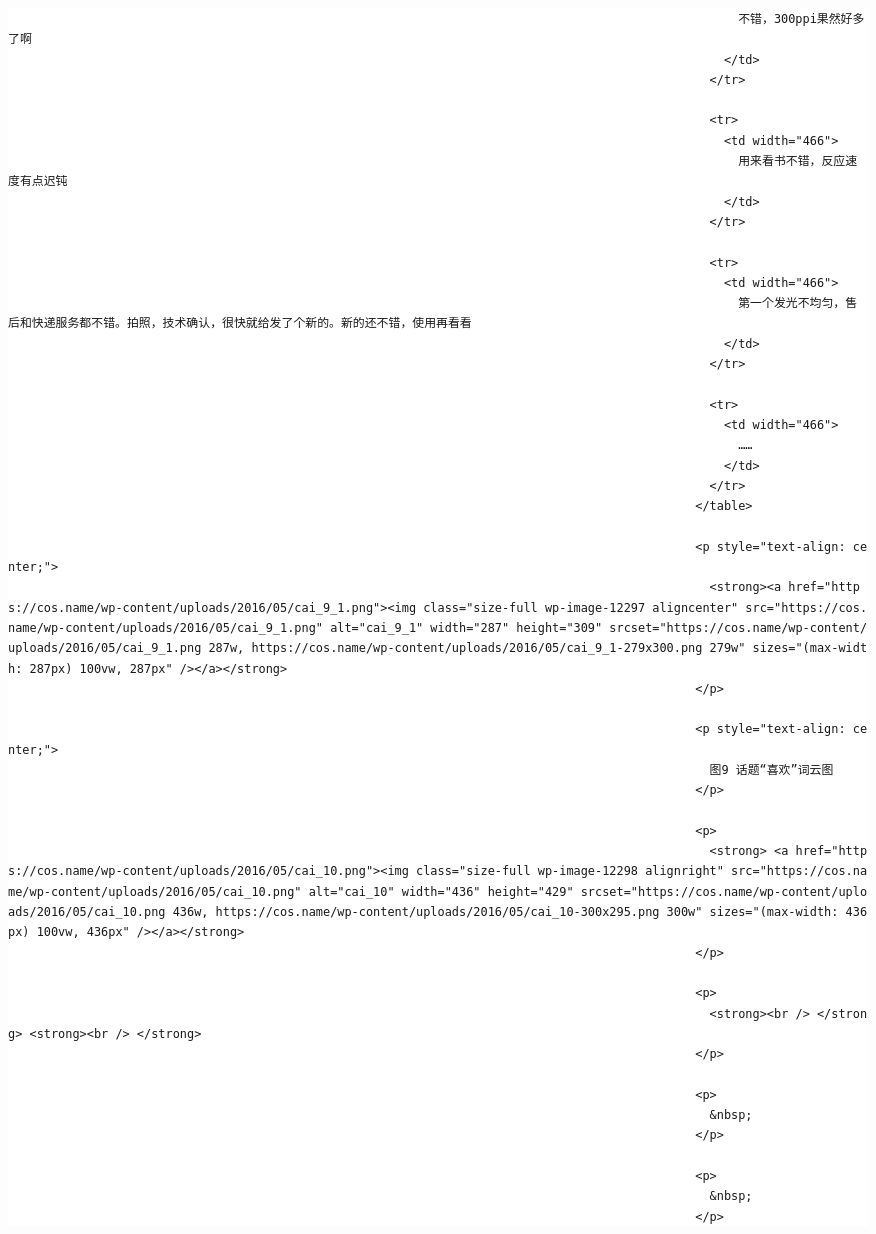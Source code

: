                                                                                                          不错，300ppi果然好多了啊
                                                                                                        </td>
                                                                                                      </tr>
                                                                                                      
                                                                                                      <tr>
                                                                                                        <td width="466">
                                                                                                          用来看书不错，反应速度有点迟钝
                                                                                                        </td>
                                                                                                      </tr>
                                                                                                      
                                                                                                      <tr>
                                                                                                        <td width="466">
                                                                                                          第一个发光不均匀，售后和快递服务都不错。拍照，技术确认，很快就给发了个新的。新的还不错，使用再看看
                                                                                                        </td>
                                                                                                      </tr>
                                                                                                      
                                                                                                      <tr>
                                                                                                        <td width="466">
                                                                                                          ……
                                                                                                        </td>
                                                                                                      </tr>
                                                                                                    </table>
                                                                                                    
                                                                                                    <p style="text-align: center;">
                                                                                                      <strong><a href="https://cos.name/wp-content/uploads/2016/05/cai_9_1.png"><img class="size-full wp-image-12297 aligncenter" src="https://cos.name/wp-content/uploads/2016/05/cai_9_1.png" alt="cai_9_1" width="287" height="309" srcset="https://cos.name/wp-content/uploads/2016/05/cai_9_1.png 287w, https://cos.name/wp-content/uploads/2016/05/cai_9_1-279x300.png 279w" sizes="(max-width: 287px) 100vw, 287px" /></a></strong>
                                                                                                    </p>
                                                                                                    
                                                                                                    <p style="text-align: center;">
                                                                                                      图9 话题“喜欢”词云图
                                                                                                    </p>
                                                                                                    
                                                                                                    <p>
                                                                                                      <strong> <a href="https://cos.name/wp-content/uploads/2016/05/cai_10.png"><img class="size-full wp-image-12298 alignright" src="https://cos.name/wp-content/uploads/2016/05/cai_10.png" alt="cai_10" width="436" height="429" srcset="https://cos.name/wp-content/uploads/2016/05/cai_10.png 436w, https://cos.name/wp-content/uploads/2016/05/cai_10-300x295.png 300w" sizes="(max-width: 436px) 100vw, 436px" /></a></strong>
                                                                                                    </p>
                                                                                                    
                                                                                                    <p>
                                                                                                      <strong><br /> </strong> <strong><br /> </strong>
                                                                                                    </p>
                                                                                                    
                                                                                                    <p>
                                                                                                      &nbsp;
                                                                                                    </p>
                                                                                                    
                                                                                                    <p>
                                                                                                      &nbsp;
                                                                                                    </p>